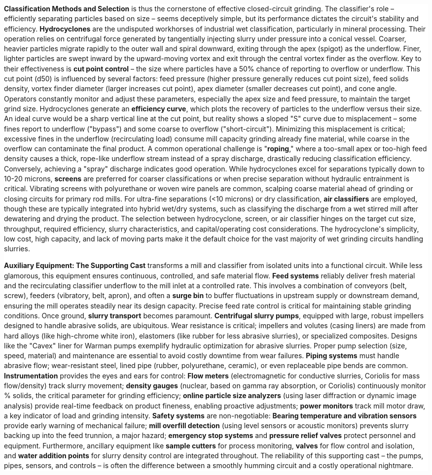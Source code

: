 **Classification Methods and Selection** is thus the cornerstone of effective closed-circuit grinding. The classifier's role – efficiently separating particles based on size – seems deceptively simple, but its performance dictates the circuit's stability and efficiency. **Hydrocyclones** are the undisputed workhorses of industrial wet classification, particularly in mineral processing. Their operation relies on centrifugal force generated by tangentially injecting slurry under pressure into a conical vessel. Coarser, heavier particles migrate rapidly to the outer wall and spiral downward, exiting through the apex (spigot) as the underflow. Finer, lighter particles are swept inward by the upward-moving vortex and exit through the central vortex finder as the overflow. Key to their effectiveness is **cut point control** – the size where particles have a 50% chance of reporting to overflow or underflow. This cut point (d50) is influenced by several factors: feed pressure (higher pressure generally reduces cut point size), feed solids density, vortex finder diameter (larger increases cut point), apex diameter (smaller decreases cut point), and cone angle. Operators constantly monitor and adjust these parameters, especially the apex size and feed pressure, to maintain the target grind size. Hydrocyclones generate an **efficiency curve**, which plots the recovery of particles to the underflow versus their size. An ideal curve would be a sharp vertical line at the cut point, but reality shows a sloped "S" curve due to misplacement – some fines report to underflow ("bypass") and some coarse to overflow ("short-circuit"). Minimizing this misplacement is critical; excessive fines in the underflow (recirculating load) consume mill capacity grinding already fine material, while coarse in the overflow can contaminate the final product. A common operational challenge is "**roping**," where a too-small apex or too-high feed density causes a thick, rope-like underflow stream instead of a spray discharge, drastically reducing classification efficiency. Conversely, achieving a "spray" discharge indicates good operation. While hydrocyclones excel for separations typically down to 10-20 microns, **screens** are preferred for coarser classifications or when precise separation without hydraulic entrainment is critical. Vibrating screens with polyurethane or woven wire panels are common, scalping coarse material ahead of grinding or closing circuits for primary rod mills. For ultra-fine separations (<10 microns) or dry classification, **air classifiers** are employed, though these are typically integrated into hybrid wet/dry systems, such as classifying the discharge from a wet stirred mill after dewatering and drying the product. The selection between hydrocyclone, screen, or air classifier hinges on the target cut size, throughput, required efficiency, slurry characteristics, and capital/operating cost considerations. The hydrocyclone's simplicity, low cost, high capacity, and lack of moving parts make it the default choice for the vast majority of wet grinding circuits handling slurries.

**Auxiliary Equipment: The Supporting Cast** transforms a mill and classifier from isolated units into a functional circuit. While less glamorous, this equipment ensures continuous, controlled, and safe material flow. **Feed systems** reliably deliver fresh material and the recirculating classifier underflow to the mill inlet at a controlled rate. This involves a combination of conveyors (belt, screw), feeders (vibratory, belt, apron), and often a **surge bin** to buffer fluctuations in upstream supply or downstream demand, ensuring the mill operates steadily near its design capacity. Precise feed rate control is critical for maintaining stable grinding conditions. Once ground, **slurry transport** becomes paramount. **Centrifugal slurry pumps**, equipped with large, robust impellers designed to handle abrasive solids, are ubiquitous. Wear resistance is critical; impellers and volutes (casing liners) are made from hard alloys (like high-chrome white iron), elastomers (like rubber for less abrasive slurries), or specialized composites. Designs like the "Cavex" liner for Warman pumps exemplify hydraulic optimization for abrasive slurries. Proper pump selection (size, speed, material) and maintenance are essential to avoid costly downtime from wear failures. **Piping systems** must handle abrasive flow; wear-resistant steel, lined pipe (rubber, polyurethane, ceramic), or even replaceable pipe bends are common. **Instrumentation** provides the eyes and ears for control: **Flow meters** (electromagnetic for conductive slurries, Coriolis for mass flow/density) track slurry movement; **density gauges** (nuclear, based on gamma ray absorption, or Coriolis) continuously monitor % solids, the critical parameter for grinding efficiency; **online particle size analyzers** (using laser diffraction or dynamic image analysis) provide real-time feedback on product fineness, enabling proactive adjustments; **power monitors** track mill motor draw, a key indicator of load and grinding intensity. **Safety systems** are non-negotiable: **Bearing temperature and vibration sensors** provide early warning of mechanical failure; **mill overfill detection** (using level sensors or acoustic monitors) prevents slurry backing up into the feed trunnion, a major hazard; **emergency stop systems** and **pressure relief valves** protect personnel and equipment. Furthermore, ancillary equipment like **sample cutters** for process monitoring, **valves** for flow control and isolation, and **water addition points** for slurry density control are integrated throughout. The reliability of this supporting cast – the pumps, pipes, sensors, and controls – is often the difference between a smoothly humming circuit and a costly operational nightmare.
